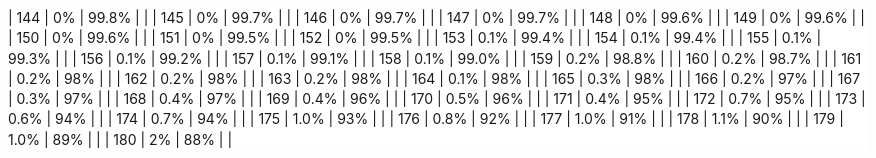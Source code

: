 | 144 | 0% | 99.8% |  |
| 145 | 0% | 99.7% |  |
| 146 | 0% | 99.7% |  |
| 147 | 0% | 99.7% |  |
| 148 | 0% | 99.6% |  |
| 149 | 0% | 99.6% |  |
| 150 | 0% | 99.6% |  |
| 151 | 0% | 99.5% |  |
| 152 | 0% | 99.5% |  |
| 153 | 0.1% | 99.4% |  |
| 154 | 0.1% | 99.4% |  |
| 155 | 0.1% | 99.3% |  |
| 156 | 0.1% | 99.2% |  |
| 157 | 0.1% | 99.1% |  |
| 158 | 0.1% | 99.0% |  |
| 159 | 0.2% | 98.8% |  |
| 160 | 0.2% | 98.7% |  |
| 161 | 0.2% | 98% |  |
| 162 | 0.2% | 98% |  |
| 163 | 0.2% | 98% |  |
| 164 | 0.1% | 98% |  |
| 165 | 0.3% | 98% |  |
| 166 | 0.2% | 97% |  |
| 167 | 0.3% | 97% |  |
| 168 | 0.4% | 97% |  |
| 169 | 0.4% | 96% |  |
| 170 | 0.5% | 96% |  |
| 171 | 0.4% | 95% |  |
| 172 | 0.7% | 95% |  |
| 173 | 0.6% | 94% |  |
| 174 | 0.7% | 94% |  |
| 175 | 1.0% | 93% |  |
| 176 | 0.8% | 92% |  |
| 177 | 1.0% | 91% |  |
| 178 | 1.1% | 90% |  |
| 179 | 1.0% | 89% |  |
| 180 | 2% | 88% |  |